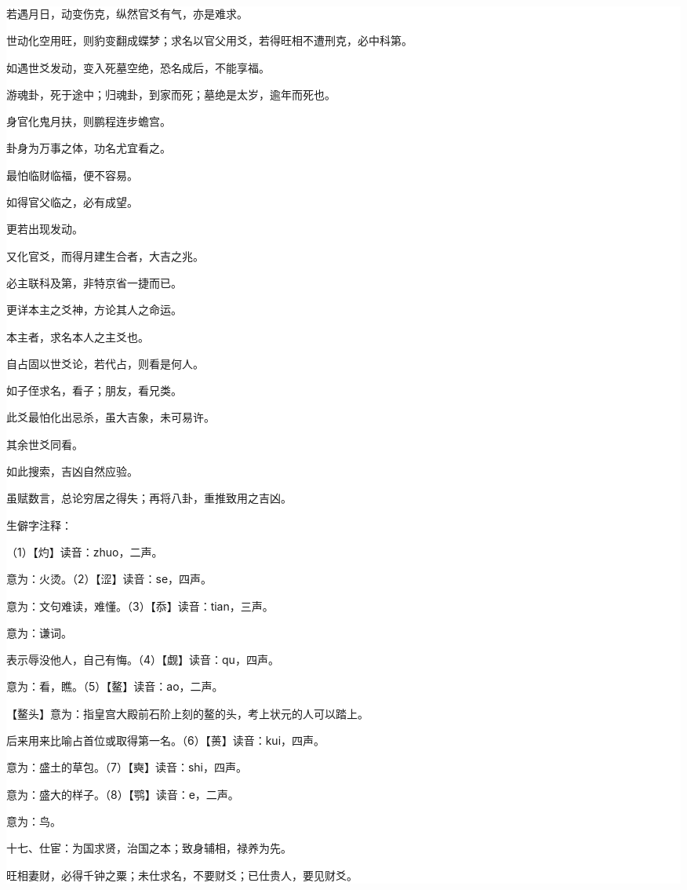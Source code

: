 若遇月日，动变伤克，纵然官爻有气，亦是难求。

世动化空用旺，则豹变翻成蝶梦；求名以官父用爻，若得旺相不遭刑克，必中科第。

如遇世爻发动，变入死墓空绝，恐名成后，不能享福。

游魂卦，死于途中；归魂卦，到家而死；墓绝是太岁，逾年而死也。

身官化鬼月扶，则鹏程连步蟾宫。

卦身为万事之体，功名尤宜看之。

最怕临财临福，便不容易。

如得官父临之，必有成望。

更若出现发动。

又化官爻，而得月建生合者，大吉之兆。

必主联科及第，非特京省一捷而已。

更详本主之爻神，方论其人之命运。

本主者，求名本人之主爻也。

自占固以世爻论，若代占，则看是何人。

如子侄求名，看子；朋友，看兄类。

此爻最怕化出忌杀，虽大吉象，未可易许。

其余世爻同看。

如此搜索，吉凶自然应验。

虽赋数言，总论穷居之得失；再将八卦，重推致用之吉凶。

生僻字注释：

（1）【灼】读音：zhuo，二声。

意为：火烫。（2）【涩】读音：se，四声。

意为：文句难读，难懂。（3）【忝】读音：tian，三声。

意为：谦词。

表示辱没他人，自己有悔。（4）【觑】读音：qu，四声。

意为：看，瞧。（5）【鳌】读音：ao，二声。

【鳌头】意为：指皇宫大殿前石阶上刻的鳌的头，考上状元的人可以踏上。

后来用来比喻占首位或取得第一名。（6）【蒉】读音：kui，四声。

意为：盛土的草包。（7）【奭】读音：shi，四声。

意为：盛大的样子。（8）【鹗】读音：e，二声。

意为：鸟。

十七、仕宦：为国求贤，治国之本；致身辅相，禄养为先。

旺相妻财，必得千钟之粟；未仕求名，不要财爻；已仕贵人，要见财爻。
